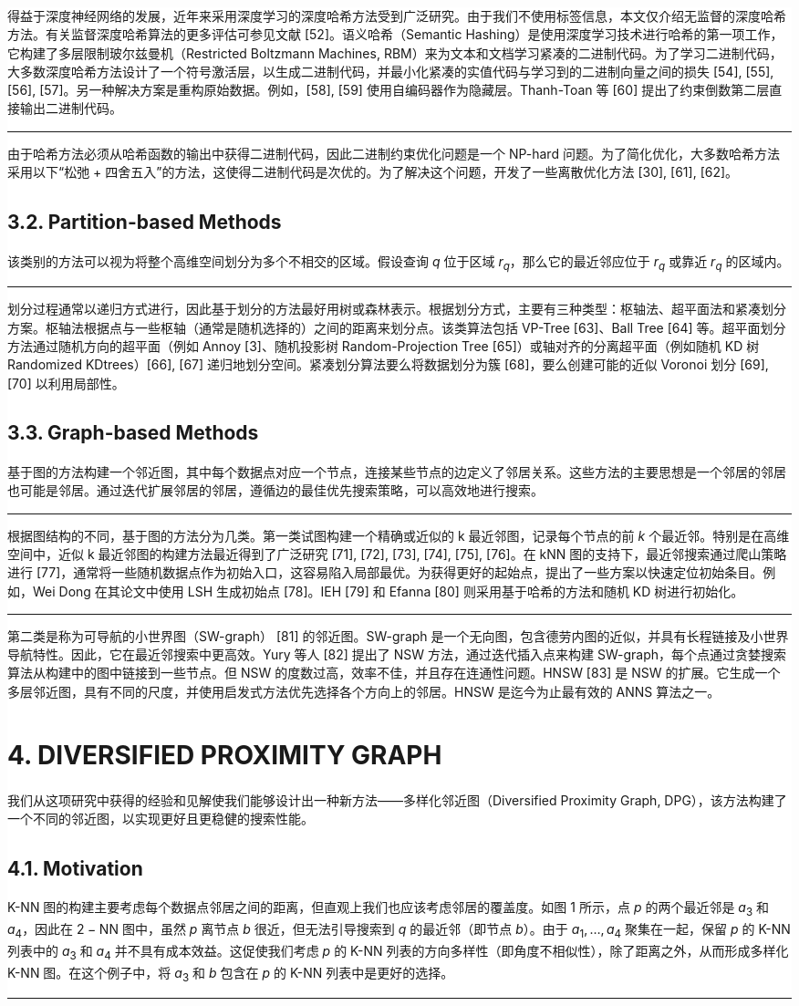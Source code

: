 
得益于深度神经网络的发展，近年来采用深度学习的深度哈希方法受到广泛研究。由于我们不使用标签信息，本文仅介绍无监督的深度哈希方法。有关监督深度哈希算法的更多评估可参见文献 [52]。语义哈希（Semantic Hashing）是使用深度学习技术进行哈希的第一项工作，它构建了多层限制玻尔兹曼机（Restricted Boltzmann Machines, RBM）来为文本和文档学习紧凑的二进制代码。为了学习二进制代码，大多数深度哈希方法设计了一个符号激活层，以生成二进制代码，并最小化紧凑的实值代码与学习到的二进制向量之间的损失 [54], [55], [56], [57]。另一种解决方案是重构原始数据。例如，[58], [59] 使用自编码器作为隐藏层。Thanh-Toan 等 [60] 提出了约束倒数第二层直接输出二进制代码。

---

由于哈希方法必须从哈希函数的输出中获得二进制代码，因此二进制约束优化问题是一个 NP-hard 问题。为了简化优化，大多数哈希方法采用以下“松弛 + 四舍五入”的方法，这使得二进制代码是次优的。为了解决这个问题，开发了一些离散优化方法 [30], [61], [62]。

## 3.2. Partition-based Methods  

该类别的方法可以视为将整个高维空间划分为多个不相交的区域。假设查询 $q$ 位于区域 $r_q$，那么它的最近邻应位于 $r_q$ 或靠近 $r_q$ 的区域内。

---

划分过程通常以递归方式进行，因此基于划分的方法最好用树或森林表示。根据划分方式，主要有三种类型：枢轴法、超平面法和紧凑划分方案。枢轴法根据点与一些枢轴（通常是随机选择的）之间的距离来划分点。该类算法包括 VP-Tree [63]、Ball Tree [64] 等。超平面划分方法通过随机方向的超平面（例如 Annoy [3]、随机投影树 Random-Projection Tree [65]）或轴对齐的分离超平面（例如随机 KD 树 Randomized KDtrees）[66], [67] 递归地划分空间。紧凑划分算法要么将数据划分为簇 [68]，要么创建可能的近似 Voronoi 划分 [69], [70] 以利用局部性。

## 3.3. Graph-based Methods  

基于图的方法构建一个邻近图，其中每个数据点对应一个节点，连接某些节点的边定义了邻居关系。这些方法的主要思想是一个邻居的邻居也可能是邻居。通过迭代扩展邻居的邻居，遵循边的最佳优先搜索策略，可以高效地进行搜索。

---

根据图结构的不同，基于图的方法分为几类。第一类试图构建一个精确或近似的 k 最近邻图，记录每个节点的前 $k$ 个最近邻。特别是在高维空间中，近似 k 最近邻图的构建方法最近得到了广泛研究 [71], [72], [73], [74], [75], [76]。在 kNN 图的支持下，最近邻搜索通过爬山策略进行 [77]，通常将一些随机数据点作为初始入口，这容易陷入局部最优。为获得更好的起始点，提出了一些方案以快速定位初始条目。例如，Wei Dong 在其论文中使用 LSH 生成初始点 [78]。IEH [79] 和 Efanna [80] 则采用基于哈希的方法和随机 KD 树进行初始化。

---

第二类是称为可导航的小世界图（SW-graph） [81] 的邻近图。SW-graph 是一个无向图，包含德劳内图的近似，并具有长程链接及小世界导航特性。因此，它在最近邻搜索中更高效。Yury 等人 [82] 提出了 NSW 方法，通过迭代插入点来构建 SW-graph，每个点通过贪婪搜索算法从构建中的图中链接到一些节点。但 NSW 的度数过高，效率不佳，并且存在连通性问题。HNSW [83] 是 NSW 的扩展。它生成一个多层邻近图，具有不同的尺度，并使用启发式方法优先选择各个方向上的邻居。HNSW 是迄今为止最有效的 ANNS 算法之一。



# 4. DIVERSIFIED PROXIMITY GRAPH  

我们从这项研究中获得的经验和见解使我们能够设计出一种新方法——多样化邻近图（Diversified Proximity Graph, DPG），该方法构建了一个不同的邻近图，以实现更好且更稳健的搜索性能。

## 4.1. Motivation  

K-NN 图的构建主要考虑每个数据点邻居之间的距离，但直观上我们也应该考虑邻居的覆盖度。如图 1 所示，点 $p$ 的两个最近邻是 $a_3$ 和 $a_4$，因此在 $2-\mathrm{NN}$ 图中，虽然 $p$ 离节点 $b$ 很近，但无法引导搜索到 $q$ 的最近邻（即节点 $b$）。由于 $a_1, \ldots, a_4$ 聚集在一起，保留 $p$ 的 K-NN 列表中的 $a_3$ 和 $a_4$ 并不具有成本效益。这促使我们考虑 $p$ 的 K-NN 列表的方向多样性（即角度不相似性），除了距离之外，从而形成多样化 K-NN 图。在这个例子中，将 $a_3$ 和 $b$ 包含在 $p$ 的 K-NN 列表中是更好的选择。

---
